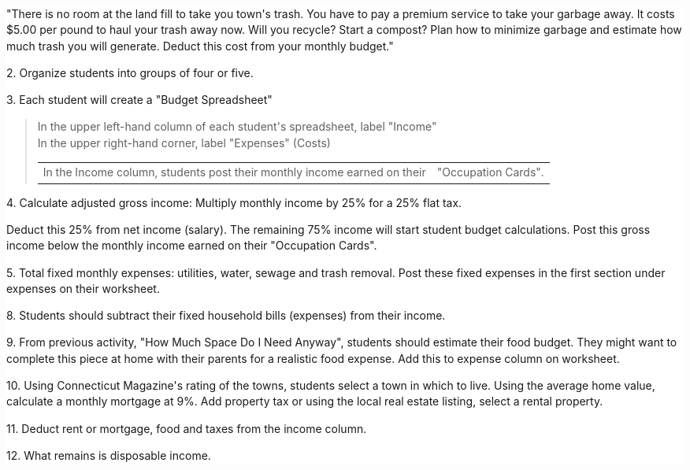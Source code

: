 "There is no room at the land fill to take you town's trash. You have to pay a premium service to take your garbage away. It costs $5.00 per pound to haul your trash away now. Will you recycle? Start a compost? Plan how to minimize garbage and estimate how much trash you will generate.  Deduct this cost from your monthly budget."
</dt>
</dt>
</dt>
</dl>
</blockquote>
2. Organize students into groups of four or five.
<p>
3. Each student will create a "Budget Spreadsheet"
</p>
<blockquote>
<dl>
<dt>
In the upper left-hand column of each student's spreadsheet, label "Income"
<dt>
In the upper right-hand corner, label "Expenses" (Costs)
<table border="0">
<tr>
<td>
In the Income column,  students post their monthly income earned on their
</td>
<td>
"Occupation Cards".
</td>
</tr>
</table>
</dt>
</dt>
</dl>
</blockquote>
<p>
4. Calculate adjusted gross income:   Multiply monthly income by 25% for a 25% flat tax.
</p>
<p>
Deduct this 25% from net income (salary). The remaining 75% income will start student budget calculations.  Post this gross income below the monthly income earned on their "Occupation Cards".
</p>
<p>
5. Total  fixed monthly expenses: utilities,  water, sewage and trash removal. Post these fixed expenses in the first section under expenses on their worksheet.
</p>
<p>
8. Students should subtract their fixed household bills (expenses) from their income.
</p>
<p>
9. From previous activity, "How Much Space Do I Need Anyway", students should estimate their food budget. They might want to complete this piece at home with their parents for a realistic food expense. Add this to expense column on worksheet.
</p>
<p>
10. Using Connecticut Magazine's rating of the towns, students select a town in which to live.  Using the average home value, calculate a monthly mortgage at 9%. Add property tax or using the local real estate listing, select a rental property.
</p>
<p>
11. Deduct rent or mortgage, food and taxes from the income column.
</p>
<p>
12. What remains is disposable income.
</p>
<p>